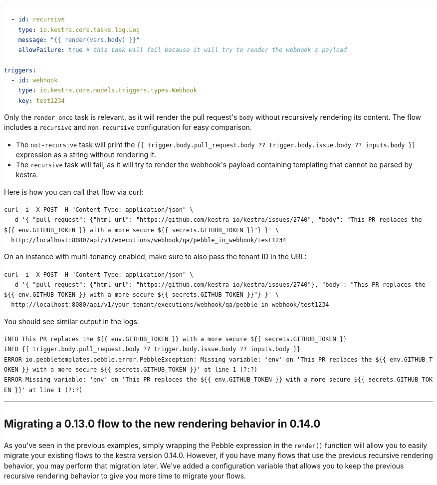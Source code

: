 ```yaml

  - id: recursive
    type: io.kestra.core.tasks.log.Log
    message: "{{ render(vars.body) }}"
    allowFailure: true # this task will fail because it will try to render the webhook's payload

triggers:
  - id: webhook
    type: io.kestra.core.models.triggers.types.Webhook
    key: test1234
```

Only the `render_once` task is relevant, as it will render the pull request's `body` without recursively rendering its content. The flow includes a `recursive` and `non-recursive` configuration for easy comparison.
- The `not-recursive` task will print the `{{ trigger.body.pull_request.body ?? trigger.body.issue.body ?? inputs.body }}` expression as a string without rendering it.
- The `recursive` task will fail, as it will try to render the webhook's payload containing templating that cannot be parsed by kestra.

Here is how you can call that flow via curl:

```shell
curl -i -X POST -H "Content-Type: application/json" \
  -d '{ "pull_request": {"html_url": "https://github.com/kestra-io/kestra/issues/2740", "body": "This PR replaces the ${{ env.GITHUB_TOKEN }} with a more secure ${{ secrets.GITHUB_TOKEN }}"} }' \
  http://localhost:8080/api/v1/executions/webhook/qa/pebble_in_webhook/test1234
```

On an instance with multi-tenancy enabled, make sure to also pass the tenant ID in the URL:

```shell
curl -i -X POST -H "Content-Type: application/json" \
  -d '{ "pull_request": {"html_url": "https://github.com/kestra-io/kestra/issues/2740"}, "body": "This PR replaces the ${{ env.GITHUB_TOKEN }} with a more secure ${{ secrets.GITHUB_TOKEN }}"} }' \
  http://localhost:8080/api/v1/your_tenant/executions/webhook/qa/pebble_in_webhook/test1234
```

You should see similar output in the logs:

```shell
INFO This PR replaces the ${{ env.GITHUB_TOKEN }} with a more secure ${{ secrets.GITHUB_TOKEN }}
INFO {{ trigger.body.pull_request.body ?? trigger.body.issue.body ?? inputs.body }}
ERROR io.pebbletemplates.pebble.error.PebbleException: Missing variable: 'env' on 'This PR replaces the ${{ env.GITHUB_TOKEN }} with a more secure ${{ secrets.GITHUB_TOKEN }}' at line 1 (?:?)
ERROR Missing variable: 'env' on 'This PR replaces the ${{ env.GITHUB_TOKEN }} with a more secure ${{ secrets.GITHUB_TOKEN }}' at line 1 (?:?)
```

---

## Migrating a 0.13.0 flow to the new rendering behavior in 0.14.0

As you've seen in the previous examples, simply wrapping the Pebble expression in the `render()` function will allow you to easily migrate your existing flows to the kestra version 0.14.0. However, if you have many flows that use the previous recursive rendering behavior, you may perform that migration later. We've added a configuration variable that allows you to keep the previous recursive rendering behavior to give you more time to migrate your flows.
